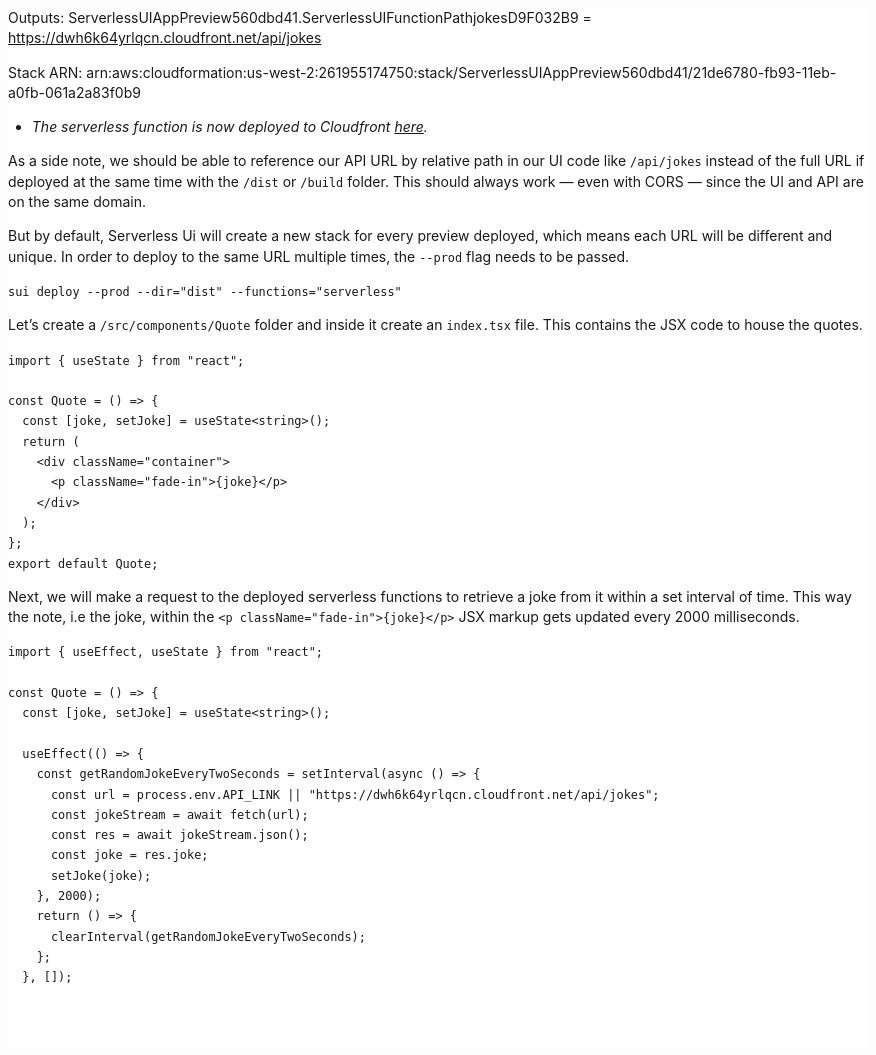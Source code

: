 Outputs:
ServerlessUIAppPreview560dbd41.ServerlessUIFunctionPathjokesD9F032B9 = https://dwh6k64yrlqcn.cloudfront.net/api/jokes

Stack ARN:
arn:aws:cloudformation:us-west-2:261955174750:stack/ServerlessUIAppPreview560dbd41/21de6780-fb93-11eb-a0fb-061a2a83f0b9</code></pre>
</div>
 
- *The serverless function is now deployed to Cloudfront [here](https://dwh6k64yrlqcn.cloudfront.net/api/jokes).*

As a side note, we should be able to reference our API URL by relative path in our UI code like `/api/jokes` instead of the full URL if deployed at the same time with the `/dist` or `/build` folder. This should always work &mdash; even with CORS &mdash; since the UI and API are on the same domain.

But by default, Serverless Ui will create a new stack for every preview deployed, which means each URL will be different and unique. In order to deploy to the same URL multiple times, the `--prod` flag needs to be passed. 

<pre><code class="language-bash">sui deploy --prod --dir="dist" --functions="serverless"</code></pre>

Let’s create a `/src/components/Quote` folder and inside it create an `index.tsx` file. This contains the JSX code to house the quotes.

<pre><code class="language-javascript">import { useState } from "react";

const Quote = () =&gt; {
  const [joke, setJoke] = useState&lt;string&gt;();
  return (
    &lt;div className="container"&gt;
      &lt;p className="fade-in"&gt;{joke}&lt;/p&gt;
    &lt;/div&gt;
  );
};
export default Quote;</code></pre>

Next, we will make a request to the deployed serverless functions to retrieve a joke from it within a set interval of time. This way the note, i.e the joke, within the `<p className="fade-in">{joke}</p>` JSX markup gets updated every 2000 milliseconds.

<div class="break-out">

<pre><code class="language-javascript">import { useEffect, useState } from "react";

const Quote = () =&gt; {
  const [joke, setJoke] = useState&lt;string&gt;();

  useEffect(() =&gt; {
    const getRandomJokeEveryTwoSeconds = setInterval(async () =&gt; {
      const url = process.env.API_LINK || "https://dwh6k64yrlqcn.cloudfront.net/api/jokes";
      const jokeStream = await fetch(url);
      const res = await jokeStream.json();
      const joke = res.joke;
      setJoke(joke);
    }, 2000);
    return () =&gt; {
      clearInterval(getRandomJokeEveryTwoSeconds);
    };
  }, []);
